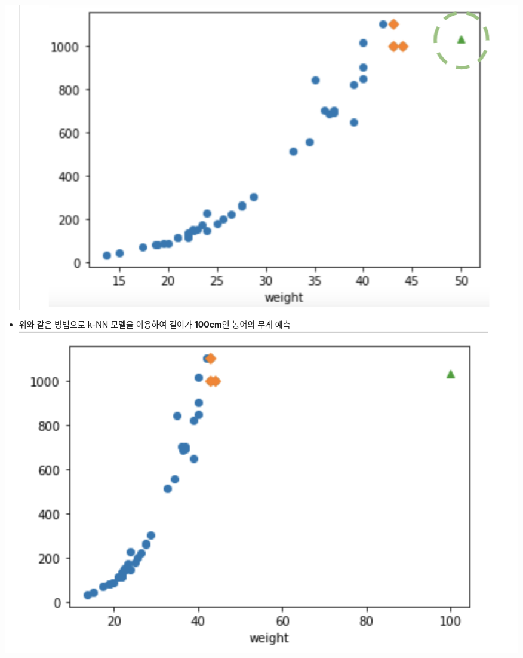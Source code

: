 > ![](/assets/img/img_0302/0302_1.png)



- 위와 같은 방법으로 k-NN 모델을 이용하여 길이가 **100cm**인 농어의 무게 예측
![](/assets/img/img_0302/0302_3.png)
